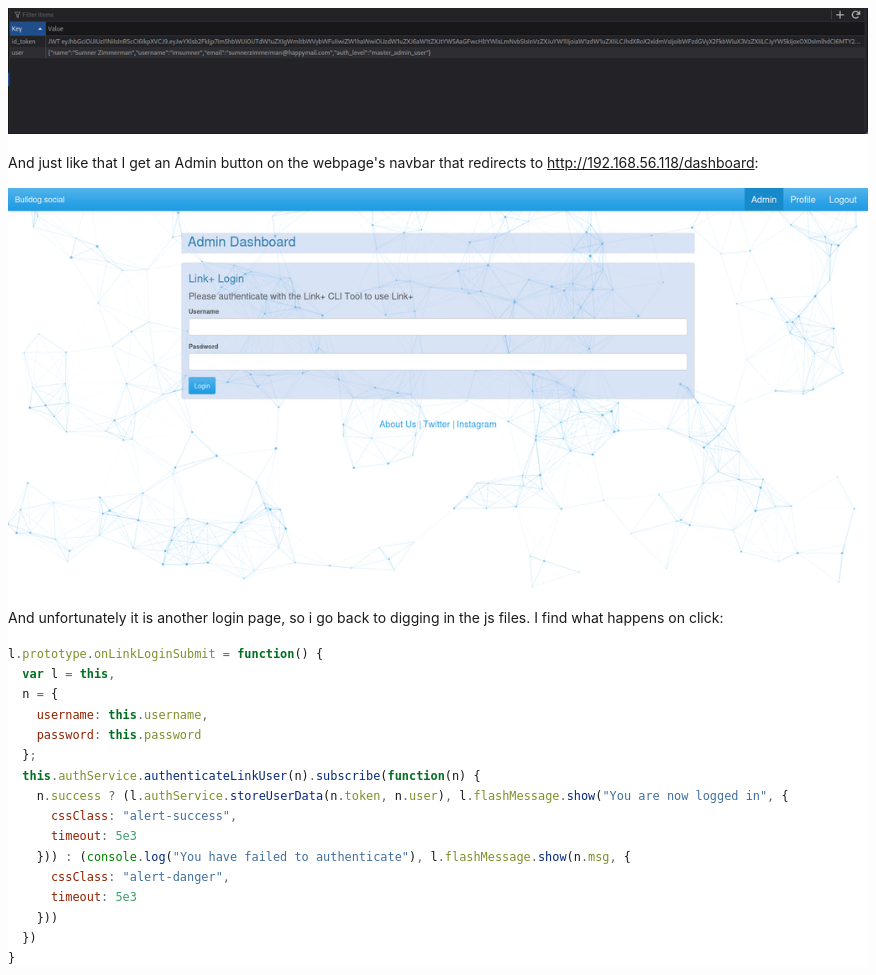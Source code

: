 
![bulldog 6](./images/bulldog-2-6.png)

And just like that I get an Admin button on the webpage's navbar that redirects to http://192.168.56.118/dashboard:

![bulldog 7](./images/bulldog-2-7.png)

And unfortunately it is another login page, so i go back to digging in the js files. I find what happens on click:

```javascript
l.prototype.onLinkLoginSubmit = function() {
  var l = this,
  n = {
    username: this.username,
    password: this.password
  };
  this.authService.authenticateLinkUser(n).subscribe(function(n) {
    n.success ? (l.authService.storeUserData(n.token, n.user), l.flashMessage.show("You are now logged in", {
      cssClass: "alert-success",
      timeout: 5e3
    })) : (console.log("You have failed to authenticate"), l.flashMessage.show(n.msg, {
      cssClass: "alert-danger",
      timeout: 5e3
    }))
  })
}
```
